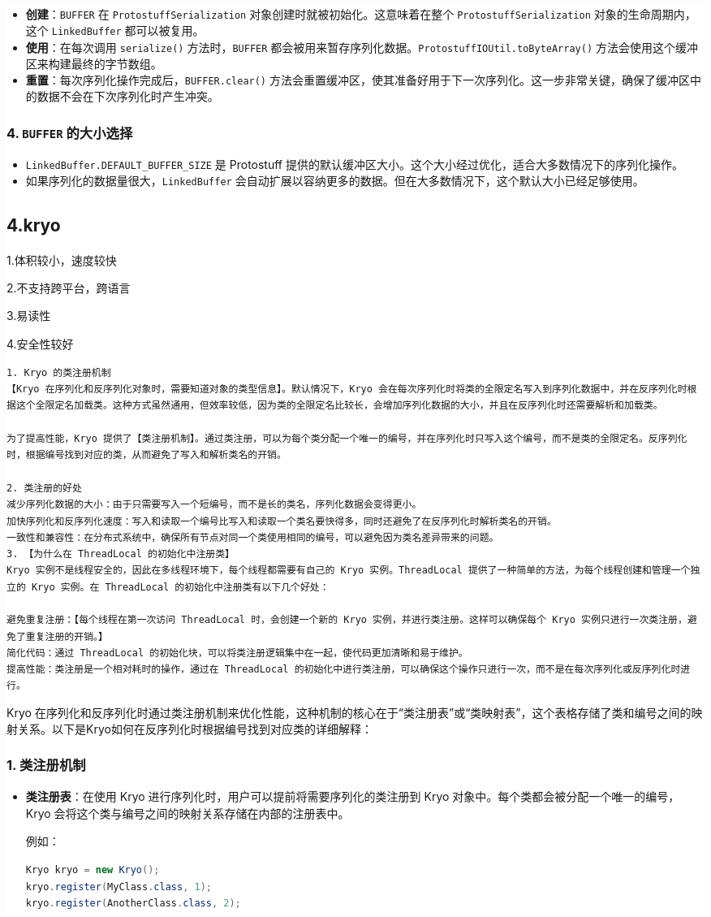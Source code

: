 - **创建**：`BUFFER` 在 `ProtostuffSerialization` 对象创建时就被初始化。这意味着在整个 `ProtostuffSerialization` 对象的生命周期内，这个 `LinkedBuffer` 都可以被复用。
- **使用**：在每次调用 `serialize()` 方法时，`BUFFER` 都会被用来暂存序列化数据。`ProtostuffIOUtil.toByteArray()` 方法会使用这个缓冲区来构建最终的字节数组。
- **重置**：每次序列化操作完成后，`BUFFER.clear()` 方法会重置缓冲区，使其准备好用于下一次序列化。这一步非常关键，确保了缓冲区中的数据不会在下次序列化时产生冲突。

### **4. `BUFFER` 的大小选择**

- `LinkedBuffer.DEFAULT_BUFFER_SIZE` 是 Protostuff 提供的默认缓冲区大小。这个大小经过优化，适合大多数情况下的序列化操作。
- 如果序列化的数据量很大，`LinkedBuffer` 会自动扩展以容纳更多的数据。但在大多数情况下，这个默认大小已经足够使用。





## 4.kryo

1.体积较小，速度较快

2.不支持跨平台，跨语言

3.易读性

4.安全性较好

```
1. Kryo 的类注册机制
【Kryo 在序列化和反序列化对象时，需要知道对象的类型信息】。默认情况下，Kryo 会在每次序列化时将类的全限定名写入到序列化数据中，并在反序列化时根据这个全限定名加载类。这种方式虽然通用，但效率较低，因为类的全限定名比较长，会增加序列化数据的大小，并且在反序列化时还需要解析和加载类。

为了提高性能，Kryo 提供了【类注册机制】。通过类注册，可以为每个类分配一个唯一的编号，并在序列化时只写入这个编号，而不是类的全限定名。反序列化时，根据编号找到对应的类，从而避免了写入和解析类名的开销。

2. 类注册的好处
减少序列化数据的大小：由于只需要写入一个短编号，而不是长的类名，序列化数据会变得更小。
加快序列化和反序列化速度：写入和读取一个编号比写入和读取一个类名要快得多，同时还避免了在反序列化时解析类名的开销。
一致性和兼容性：在分布式系统中，确保所有节点对同一个类使用相同的编号，可以避免因为类名差异带来的问题。
3. 【为什么在 ThreadLocal 的初始化中注册类】
Kryo 实例不是线程安全的，因此在多线程环境下，每个线程都需要有自己的 Kryo 实例。ThreadLocal 提供了一种简单的方法，为每个线程创建和管理一个独立的 Kryo 实例。在 ThreadLocal 的初始化中注册类有以下几个好处：

避免重复注册：【每个线程在第一次访问 ThreadLocal 时，会创建一个新的 Kryo 实例，并进行类注册。这样可以确保每个 Kryo 实例只进行一次类注册，避免了重复注册的开销。】
简化代码：通过 ThreadLocal 的初始化块，可以将类注册逻辑集中在一起，使代码更加清晰和易于维护。
提高性能：类注册是一个相对耗时的操作，通过在 ThreadLocal 的初始化中进行类注册，可以确保这个操作只进行一次，而不是在每次序列化或反序列化时进行。
```

Kryo 在序列化和反序列化时通过类注册机制来优化性能，这种机制的核心在于“类注册表”或“类映射表”，这个表格存储了类和编号之间的映射关系。以下是Kryo如何在反序列化时根据编号找到对应类的详细解释：

### **1. 类注册机制**

- **类注册表**：在使用 Kryo 进行序列化时，用户可以提前将需要序列化的类注册到 Kryo 对象中。每个类都会被分配一个唯一的编号，Kryo 会将这个类与编号之间的映射关系存储在内部的注册表中。
  
  例如：
  ```java
  Kryo kryo = new Kryo();
  kryo.register(MyClass.class, 1);
  kryo.register(AnotherClass.class, 2);
  ```
